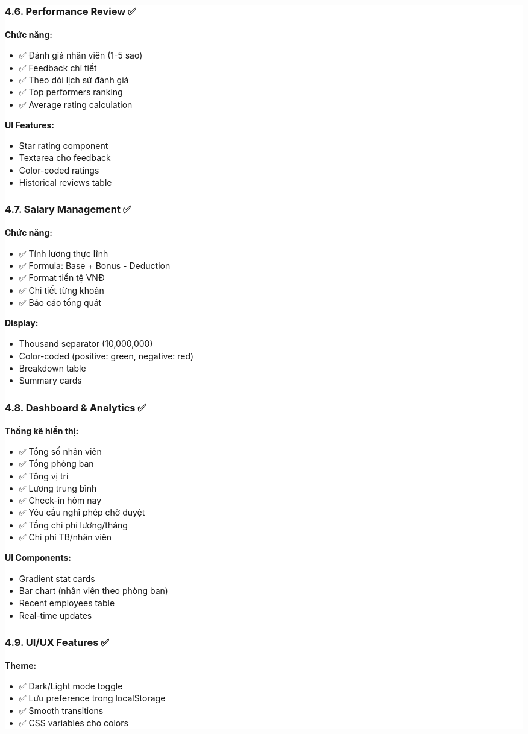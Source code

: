 ### 4.6. Performance Review ✅

**Chức năng:**
- ✅ Đánh giá nhân viên (1-5 sao)
- ✅ Feedback chi tiết
- ✅ Theo dõi lịch sử đánh giá
- ✅ Top performers ranking
- ✅ Average rating calculation

**UI Features:**
- Star rating component
- Textarea cho feedback
- Color-coded ratings
- Historical reviews table

### 4.7. Salary Management ✅

**Chức năng:**
- ✅ Tính lương thực lĩnh
- ✅ Formula: Base + Bonus - Deduction
- ✅ Format tiền tệ VNĐ
- ✅ Chi tiết từng khoản
- ✅ Báo cáo tổng quát

**Display:**
- Thousand separator (10,000,000)
- Color-coded (positive: green, negative: red)
- Breakdown table
- Summary cards

### 4.8. Dashboard & Analytics ✅

**Thống kê hiển thị:**
- ✅ Tổng số nhân viên
- ✅ Tổng phòng ban
- ✅ Tổng vị trí
- ✅ Lương trung bình
- ✅ Check-in hôm nay
- ✅ Yêu cầu nghỉ phép chờ duyệt
- ✅ Tổng chi phí lương/tháng
- ✅ Chi phí TB/nhân viên

**UI Components:**
- Gradient stat cards
- Bar chart (nhân viên theo phòng ban)
- Recent employees table
- Real-time updates

### 4.9. UI/UX Features ✅

**Theme:**
- ✅ Dark/Light mode toggle
- ✅ Lưu preference trong localStorage
- ✅ Smooth transitions
- ✅ CSS variables cho colors
